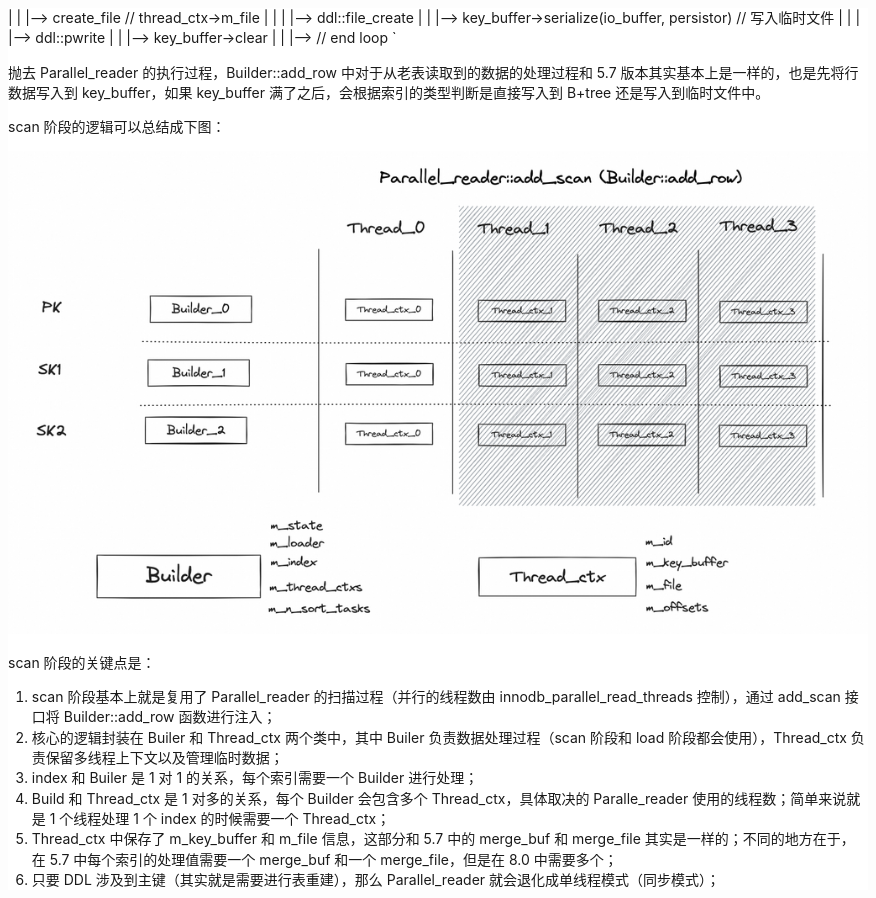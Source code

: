 | | |--> create_file // thread_ctx->m_file
| | | |--> ddl::file_create
| | |--> key_buffer->serialize(io_buffer, persistor) // 写入临时文件
| | | |--> ddl::pwrite
| | |--> key_buffer->clear
| | |--> // end loop
`

抛去 Parallel_reader 的执行过程，Builder::add_row 中对于从老表读取到的数据的处理过程和 5.7 版本其实基本上是一样的，也是先将行数据写入到 key_buffer，如果 key_buffer 满了之后，会根据索引的类型判断是直接写入到 B+tree 还是写入到临时文件中。

scan 阶段的逻辑可以总结成下图：

![scan 阶段](.img/23ed5b342fca_image3.png)

scan 阶段的关键点是：

1. scan 阶段基本上就是复用了 Parallel_reader 的扫描过程（并行的线程数由 innodb_parallel_read_threads 控制），通过 add_scan 接口将 Builder::add_row 函数进行注入；
2. 核心的逻辑封装在 Builer 和 Thread_ctx 两个类中，其中 Builer 负责数据处理过程（scan 阶段和 load 阶段都会使用），Thread_ctx 负责保留多线程上下文以及管理临时数据；
3. index 和 Builer 是 1 对 1 的关系，每个索引需要一个 Builder 进行处理；
4. Build 和 Thread_ctx 是 1 对多的关系，每个 Builder 会包含多个 Thread_ctx，具体取决的 Paralle_reader 使用的线程数；简单来说就是 1 个线程处理 1 个 index 的时候需要一个 Thread_ctx；
5. Thread_ctx 中保存了 m_key_buffer 和 m_file 信息，这部分和 5.7 中的 merge_buf 和 merge_file 其实是一样的；不同的地方在于，在 5.7 中每个索引的处理值需要一个 merge_buf 和一个 merge_file，但是在 8.0 中需要多个；
6. 只要 DDL 涉及到主键（其实就是需要进行表重建），那么 Parallel_reader 就会退化成单线程模式（同步模式）；
